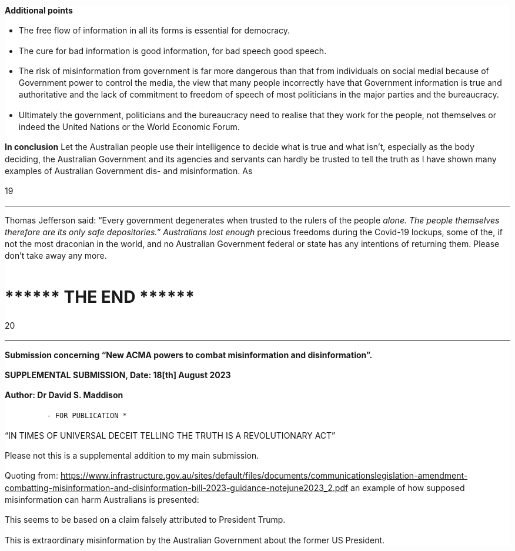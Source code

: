 **Additional points**

  - The free flow of information in all its forms is essential for democracy.

  - The cure for bad information is good information, for bad speech good speech.

  - The risk of misinformation from government is far more dangerous than that from
individuals on social medial because of Government power to control the media, the view
that many people incorrectly have that Government information is true and authoritative and
the lack of commitment to freedom of speech of most politicians in the major parties and the
bureaucracy.

  - Ultimately the government, politicians and the bureaucracy need to realise that they work
for the people, not themselves or indeed the United Nations or the World Economic Forum.

**In conclusion**
Let the Australian people use their intelligence to decide what is true and what isn’t, especially as
the body deciding, the Australian Government and its agencies and servants can hardly be trusted to
tell the truth as I have shown many examples of Australian Government dis- and misinformation. As

19


-----

Thomas Jefferson said: “Every government degenerates when trusted to the rulers of the people
_alone. The people themselves therefore are its only safe depositories.” Australians lost enough_
precious freedoms during the Covid-19 lockups, some of the, if not the most draconian in the world,
and no Australian Government federal or state has any intentions of returning them. Please don’t
take away any more.

# ****** THE END ******

20


-----

**Submission concerning “New ACMA powers to combat misinformation and disinformation”.**

**SUPPLEMENTAL SUBMISSION, Date: 18[th] August 2023**

**Author: Dr David S. Maddison**

              - FOR PUBLICATION *

“IN TIMES OF UNIVERSAL DECEIT TELLING THE TRUTH IS A REVOLUTIONARY ACT”

Please not this is a supplemental addition to my main submission.

Quoting from: https://www.infrastructure.gov.au/sites/default/files/documents/communicationslegislation-amendment-combatting-misinformation-and-disinformation-bill-2023-guidance-notejune2023_2.pdf an example of how supposed misinformation can harm Australians is presented:

This seems to be based on a claim falsely attributed to President Trump.

This is extraordinary misinformation by the Australian Government about the former US
President.
